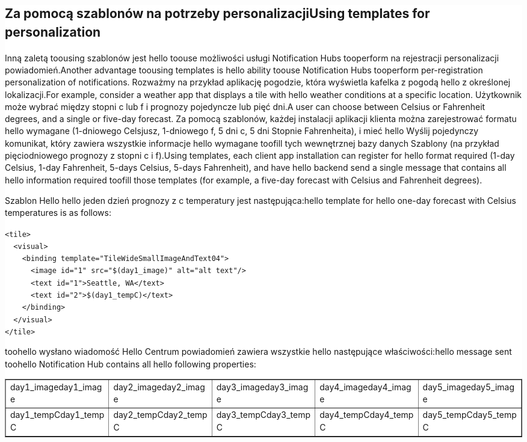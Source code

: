 ## <a name="using-templates-for-personalization"></a><span data-ttu-id="9527e-136">Za pomocą szablonów na potrzeby personalizacji</span><span class="sxs-lookup"><span data-stu-id="9527e-136">Using templates for personalization</span></span>
<span data-ttu-id="9527e-137">Inną zaletą toousing szablonów jest hello toouse możliwości usługi Notification Hubs tooperform na rejestracji personalizacji powiadomień.</span><span class="sxs-lookup"><span data-stu-id="9527e-137">Another advantage toousing templates is hello ability toouse Notification Hubs tooperform per-registration personalization of notifications.</span></span> <span data-ttu-id="9527e-138">Rozważmy na przykład aplikację pogodzie, która wyświetla kafelka z pogodą hello z określonej lokalizacji.</span><span class="sxs-lookup"><span data-stu-id="9527e-138">For example, consider a weather app that displays a tile with hello weather conditions at a specific location.</span></span> <span data-ttu-id="9527e-139">Użytkownik może wybrać między stopni c lub f i prognozy pojedyncze lub pięć dni.</span><span class="sxs-lookup"><span data-stu-id="9527e-139">A user can choose between Celsius or Fahrenheit degrees, and a single or five-day forecast.</span></span> <span data-ttu-id="9527e-140">Za pomocą szablonów, każdej instalacji aplikacji klienta można zarejestrować formatu hello wymagane (1-dniowego Celsjusz, 1-dniowego f, 5 dni c, 5 dni Stopnie Fahrenheita), i mieć hello Wyślij pojedynczy komunikat, który zawiera wszystkie informacje hello wymagane toofill tych wewnętrznej bazy danych Szablony (na przykład pięciodniowego prognozy z stopni c i f).</span><span class="sxs-lookup"><span data-stu-id="9527e-140">Using templates, each client app installation can register for hello format required (1-day Celsius, 1-day Fahrenheit, 5-days Celsius, 5-days Fahrenheit), and have hello backend send a single message that contains all hello information required toofill those templates (for example, a five-day forecast with Celsius and Fahrenheit degrees).</span></span>

<span data-ttu-id="9527e-141">Szablon Hello hello jeden dzień prognozy z c temperatury jest następująca:</span><span class="sxs-lookup"><span data-stu-id="9527e-141">hello template for hello one-day forecast with Celsius temperatures is as follows:</span></span>

    <tile>
      <visual>
        <binding template="TileWideSmallImageAndText04">
          <image id="1" src="$(day1_image)" alt="alt text"/>
          <text id="1">Seattle, WA</text>
          <text id="2">$(day1_tempC)</text>
        </binding>  
      </visual>
    </tile>

<span data-ttu-id="9527e-142">toohello wysłano wiadomość Hello Centrum powiadomień zawiera wszystkie hello następujące właściwości:</span><span class="sxs-lookup"><span data-stu-id="9527e-142">hello message sent toohello Notification Hub contains all hello following properties:</span></span>

<table border="1">

<tr><td><span data-ttu-id="9527e-143">day1_image</span><span class="sxs-lookup"><span data-stu-id="9527e-143">day1_image</span></span></td><td><span data-ttu-id="9527e-144">day2_image</span><span class="sxs-lookup"><span data-stu-id="9527e-144">day2_image</span></span></td><td><span data-ttu-id="9527e-145">day3_image</span><span class="sxs-lookup"><span data-stu-id="9527e-145">day3_image</span></span></td><td><span data-ttu-id="9527e-146">day4_image</span><span class="sxs-lookup"><span data-stu-id="9527e-146">day4_image</span></span></td><td><span data-ttu-id="9527e-147">day5_image</span><span class="sxs-lookup"><span data-stu-id="9527e-147">day5_image</span></span></td></tr>

<tr><td><span data-ttu-id="9527e-148">day1_tempC</span><span class="sxs-lookup"><span data-stu-id="9527e-148">day1_tempC</span></span></td><td><span data-ttu-id="9527e-149">day2_tempC</span><span class="sxs-lookup"><span data-stu-id="9527e-149">day2_tempC</span></span></td><td><span data-ttu-id="9527e-150">day3_tempC</span><span class="sxs-lookup"><span data-stu-id="9527e-150">day3_tempC</span></span></td><td><span data-ttu-id="9527e-151">day4_tempC</span><span class="sxs-lookup"><span data-stu-id="9527e-151">day4_tempC</span></span></td><td><span data-ttu-id="9527e-152">day5_tempC</span><span class="sxs-lookup"><span data-stu-id="9527e-152">day5_tempC</span></span></td></tr>
